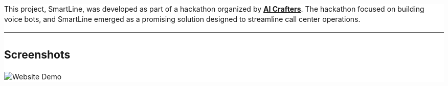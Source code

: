 This project, SmartLine, was developed as part of a hackathon organized by [**AI Crafters**](https://aicrafters.com/). The hackathon focused on building voice bots, and SmartLine emerged as a promising solution designed to streamline call center operations.

---

## **Screenshots**

![Website Demo](website-demo.png)
